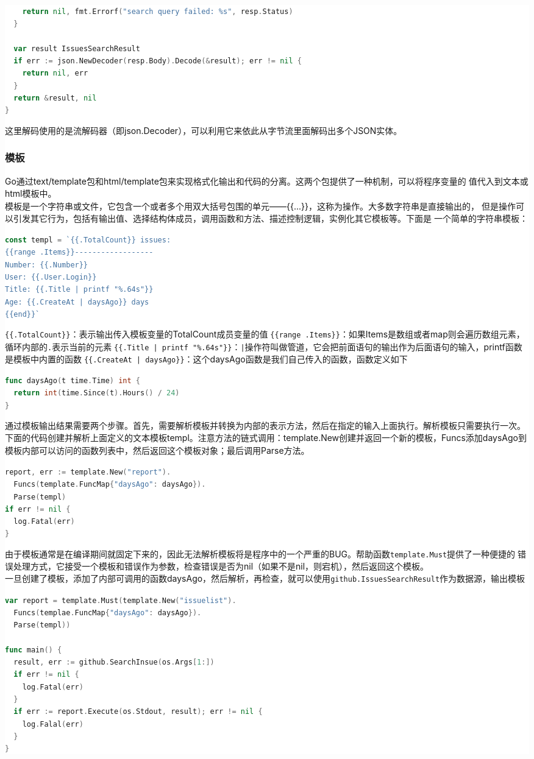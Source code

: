 ```Go
    return nil, fmt.Errorf("search query failed: %s", resp.Status)
  }

  var result IssuesSearchResult
  if err := json.NewDecoder(resp.Body).Decode(&result); err != nil {
    return nil, err
  }
  return &result, nil
}
```
这里解码使用的是流解码器（即json.Decoder），可以利用它来依此从字节流里面解码出多个JSON实体。

### 模板
Go通过text/template包和html/template包来实现格式化输出和代码的分离。这两个包提供了一种机制，可以将程序变量的
值代入到文本或html模板中。  
模板是一个字符串或文件，它包含一个或者多个用双大括号包围的单元——{{...}}，这称为操作。大多数字符串是直接输出的，
但是操作可以引发其它行为，包括有输出值、选择结构体成员，调用函数和方法、描述控制逻辑，实例化其它模板等。下面是
一个简单的字符串模板：
```Go
const templ = `{{.TotalCount}} issues:
{{range .Items}}------------------
Number: {{.Number}}
User: {{.User.Login}}
Title: {{.Title | printf "%.64s"}}
Age: {{.CreateAt | daysAgo}} days
{{end}}`
```
`{{.TotalCount}}`：表示输出传入模板变量的TotalCount成员变量的值
`{{range .Items}}`：如果Items是数组或者map则会遍历数组元素，循环内部的`.`表示当前的元素
`{{.Title | printf "%.64s"}}`：`|`操作符叫做管道，它会把前面语句的输出作为后面语句的输入，printf函数是模板中内置的函数
`{{.CreateAt | daysAgo}}`：这个daysAgo函数是我们自己传入的函数，函数定义如下
```Go
func daysAgo(t time.Time) int {
  return int(time.Since(t).Hours() / 24)
}
```
通过模板输出结果需要两个步骤。首先，需要解析模板并转换为内部的表示方法，然后在指定的输入上面执行。解析模板只需要执行一次。
下面的代码创建并解析上面定义的文本模板templ。注意方法的链式调用：template.New创建并返回一个新的模板，Funcs添加daysAgo到
模板内部可以访问的函数列表中，然后返回这个模板对象；最后调用Parse方法。
```Go
report, err := template.New("report").
  Funcs(template.FuncMap{"daysAgo": daysAgo}).
  Parse(templ)
if err != nil {
  log.Fatal(err)
}
```
由于模板通常是在编译期间就固定下来的，因此无法解析模板将是程序中的一个严重的BUG。帮助函数`template.Must`提供了一种便捷的
错误处理方式，它接受一个模板和错误作为参数，检查错误是否为nil（如果不是nil，则宕机），然后返回这个模板。  
一旦创建了模板，添加了内部可调用的函数daysAgo，然后解析，再检查，就可以使用`github.IssuesSearchResult`作为数据源，输出模板
```Go
var report = template.Must(template.New("issuelist").
  Funcs(templae.FuncMap{"daysAgo": daysAgo}).
  Parse(templ))

func main() {
  result, err := github.SearchInsue(os.Args[1:])
  if err != nil {
    log.Fatal(err)
  }
  if err := report.Execute(os.Stdout, result); err != nil {
    log.Falal(err)
  }
}
```